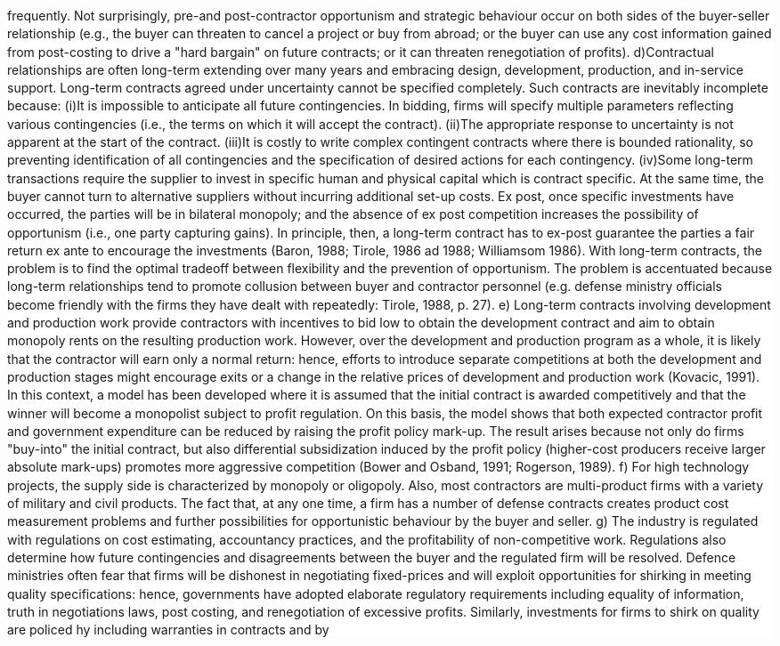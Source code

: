 frequently. Not surprisingly, pre-and post-contractor opportunism and
strategic behaviour occur on both sides of the buyer-seller relationship
(e.g., the buyer can threaten to cancel a project or buy from abroad; or
the buyer can use any cost information gained from post-costing to drive
a "hard bargain" on future contracts; or it can threaten renegotiation
of profits). d)Contractual relationships are often long-term extending
over many years and embracing design, development, production, and
in-service support. Long-term contracts agreed under uncertainty cannot
be specified completely. Such contracts are inevitably incomplete
because: (i)It is impossible to anticipate all future contingencies. In
bidding, firms will specify multiple parameters reflecting various
contingencies (i.e., the terms on which it will accept the contract).
(ii)The appropriate response to uncertainty is not apparent at the start
of the contract. (iii)It is costly to write complex contingent contracts
where there is bounded rationality, so preventing identification of all
contingencies and the specification of desired actions for each
contingency. (iv)Some long-term transactions require the supplier to
invest in specific human and physical capital which is contract
specific. At the same time, the buyer cannot turn to alternative
suppliers without incurring additional set-up costs. Ex post, once
specific investments have occurred, the parties will be in bilateral
monopoly; and the absence of ex post competition increases the
possibility of opportunism (i.e., one party capturing gains). In
principle, then, a long-term contract has to ex-post guarantee the
parties a fair return ex ante to encourage the investments (Baron, 1988;
Tirole, 1986 ad 1988; Williamsom 1986). With long-term contracts, the
problem is to find the optimal tradeoff between flexibility and the
prevention of opportunism. The problem is accentuated because long-term
relationships tend to promote collusion between buyer and contractor
personnel (e.g. defense ministry officials become friendly with the
firms they have dealt with repeatedly: Tirole, 1988, p. 27). e)
Long-term contracts involving development and production work provide
contractors with incentives to bid low to obtain the development
contract and aim to obtain monopoly rents on the resulting production
work. However, over the development and production program as a whole,
it is likely that the contractor will earn only a normal return: hence,
efforts to introduce separate competitions at both the development and
production stages might encourage exits or a change in the relative
prices of development and production work (Kovacic, 1991). In this
context, a model has been developed where it is assumed that the initial
contract is awarded competitively and that the winner will become a
monopolist subject to profit regulation. On this basis, the model shows
that both expected contractor profit and government expenditure can be
reduced by raising the profit policy mark-up. The result arises because
not only do firms "buy-into" the initial contract, but also differential
subsidization induced by the profit policy (higher-cost producers
receive larger absolute mark-ups) promotes more aggressive competition
(Bower and Osband, 1991; Rogerson, 1989). f) For high technology
projects, the supply side is characterized by monopoly or oligopoly.
Also, most contractors are multi-product firms with a variety of
military and civil products. The fact that, at any one time, a firm has
a number of defense contracts creates product cost measurement problems
and further possibilities for opportunistic behaviour by the buyer and
seller. g) The industry is regulated with regulations on cost
estimating, accountancy practices, and the profitability of
non-competitive work. Regulations also determine how future
contingencies and disagreements between the buyer and the regulated firm
will be resolved. Defence ministries often fear that firms will be
dishonest in negotiating fixed-prices and will exploit opportunities for
shirking in meeting quality specifications: hence, governments have
adopted elaborate regulatory requirements including equality of
information, truth in negotiations laws, post costing, and renegotiation
of excessive profits. Similarly, investments for firms to shirk on
quality are policed hy including warranties in contracts and by